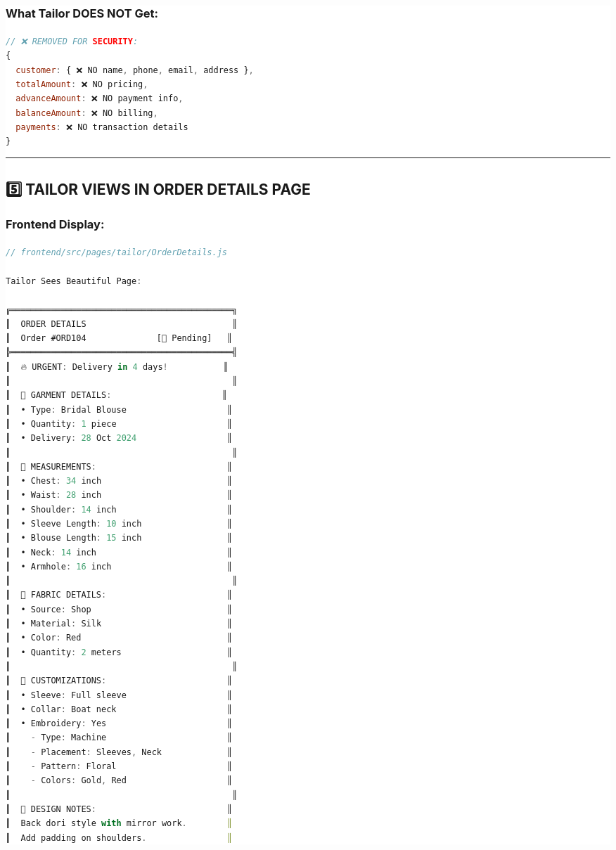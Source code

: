```javascript
```

### What Tailor DOES NOT Get:

```javascript
// ❌ REMOVED FOR SECURITY:
{
  customer: { ❌ NO name, phone, email, address },
  totalAmount: ❌ NO pricing,
  advanceAmount: ❌ NO payment info,
  balanceAmount: ❌ NO billing,
  payments: ❌ NO transaction details
}
```

---

## 5️⃣ **TAILOR VIEWS IN ORDER DETAILS PAGE**

### Frontend Display:

```javascript
// frontend/src/pages/tailor/OrderDetails.js

Tailor Sees Beautiful Page:

╔════════════════════════════════════════════╗
║  ORDER DETAILS                             ║
║  Order #ORD104              [🔵 Pending]   ║
╠════════════════════════════════════════════╣
║  🔥 URGENT: Delivery in 4 days!           ║
║                                            ║
║  👔 GARMENT DETAILS:                      ║
║  • Type: Bridal Blouse                    ║
║  • Quantity: 1 piece                      ║
║  • Delivery: 28 Oct 2024                  ║
║                                            ║
║  📏 MEASUREMENTS:                          ║
║  • Chest: 34 inch                         ║
║  • Waist: 28 inch                         ║
║  • Shoulder: 14 inch                      ║
║  • Sleeve Length: 10 inch                 ║
║  • Blouse Length: 15 inch                 ║
║  • Neck: 14 inch                          ║
║  • Armhole: 16 inch                       ║
║                                            ║
║  🧵 FABRIC DETAILS:                        ║
║  • Source: Shop                           ║
║  • Material: Silk                         ║
║  • Color: Red                             ║
║  • Quantity: 2 meters                     ║
║                                            ║
║  🎨 CUSTOMIZATIONS:                        ║
║  • Sleeve: Full sleeve                    ║
║  • Collar: Boat neck                      ║
║  • Embroidery: Yes                        ║
║    - Type: Machine                        ║
║    - Placement: Sleeves, Neck             ║
║    - Pattern: Floral                      ║
║    - Colors: Gold, Red                    ║
║                                            ║
║  📝 DESIGN NOTES:                          ║
║  Back dori style with mirror work.        ║
║  Add padding on shoulders.                ║
```